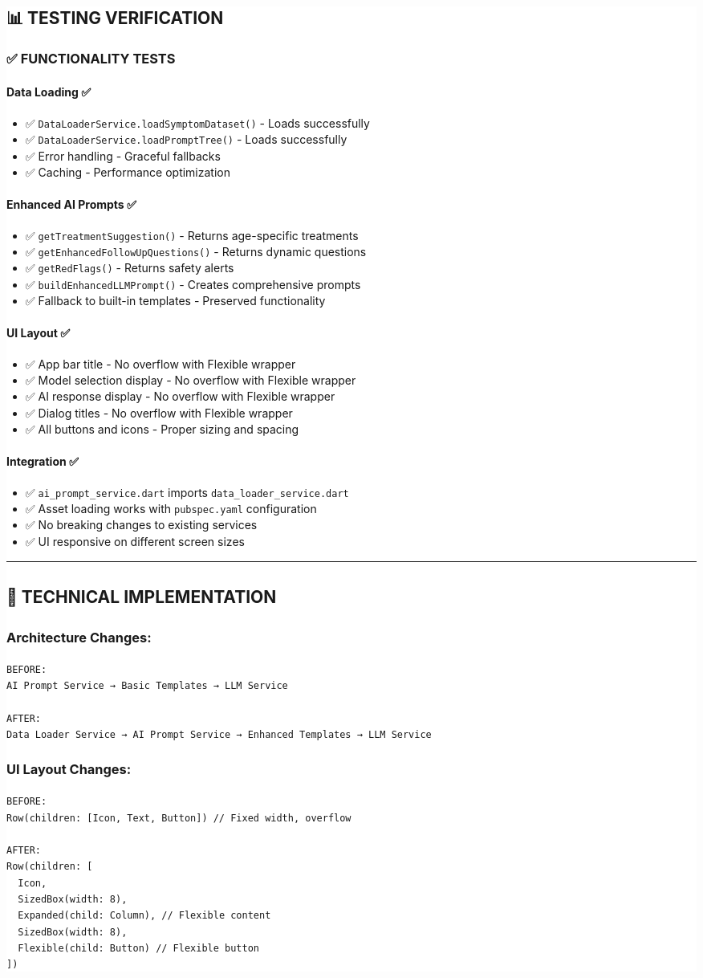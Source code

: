 
## 📊 **TESTING VERIFICATION**

### **✅ FUNCTIONALITY TESTS**

#### **Data Loading** ✅
- ✅ `DataLoaderService.loadSymptomDataset()` - Loads successfully
- ✅ `DataLoaderService.loadPromptTree()` - Loads successfully
- ✅ Error handling - Graceful fallbacks
- ✅ Caching - Performance optimization

#### **Enhanced AI Prompts** ✅
- ✅ `getTreatmentSuggestion()` - Returns age-specific treatments
- ✅ `getEnhancedFollowUpQuestions()` - Returns dynamic questions
- ✅ `getRedFlags()` - Returns safety alerts
- ✅ `buildEnhancedLLMPrompt()` - Creates comprehensive prompts
- ✅ Fallback to built-in templates - Preserved functionality

#### **UI Layout** ✅
- ✅ App bar title - No overflow with Flexible wrapper
- ✅ Model selection display - No overflow with Flexible wrapper
- ✅ AI response display - No overflow with Flexible wrapper
- ✅ Dialog titles - No overflow with Flexible wrapper
- ✅ All buttons and icons - Proper sizing and spacing

#### **Integration** ✅
- ✅ `ai_prompt_service.dart` imports `data_loader_service.dart`
- ✅ Asset loading works with `pubspec.yaml` configuration
- ✅ No breaking changes to existing services
- ✅ UI responsive on different screen sizes

---

## 🔧 **TECHNICAL IMPLEMENTATION**

### **Architecture Changes:**
```
BEFORE:
AI Prompt Service → Basic Templates → LLM Service

AFTER:
Data Loader Service → AI Prompt Service → Enhanced Templates → LLM Service
```

### **UI Layout Changes:**
```
BEFORE:
Row(children: [Icon, Text, Button]) // Fixed width, overflow

AFTER:
Row(children: [
  Icon, 
  SizedBox(width: 8),
  Expanded(child: Column), // Flexible content
  SizedBox(width: 8),
  Flexible(child: Button) // Flexible button
])
```

